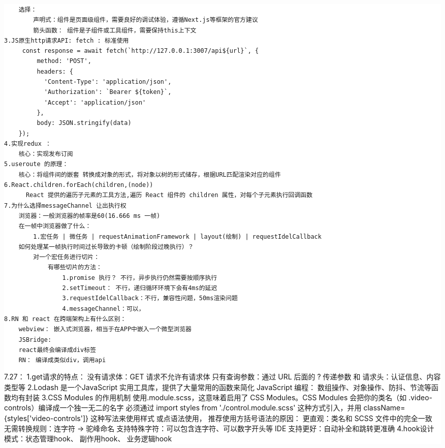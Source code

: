         选择：
            声明式：组件是页面级组件，需要良好的调试体验，遵循Next.js等框架的官方建议
            箭头函数： 组件是子组件或工具组件，需要保持this上下文
    3.JS原生http请求API: fetch : 标准使用
         const response = await fetch(`http://127.0.0.1:3007/api${url}`, {
             method: 'POST',
             headers: {
               'Content-Type': 'application/json',
               'Authorization': `Bearer ${token}`,
               'Accept': 'application/json'
             },
             body: JSON.stringify(data) 
        });
    4.实现redux ：
        核心：实现发布订阅
    5.useroute 的原理：
        核心：将组件间的嵌套 转换成对象的形式，将对象以树的形式储存，根据URL匹配渲染对应的组件
    6.React.children.forEach(children,(node))
          React 提供的遍历子元素的工具方法,遍历 React 组件的 children 属性，对每个子元素执行回调函数
    7.为什么选择messageChannel 让出执行权
        浏览器：一般浏览器的帧率是60(16.666 ms 一帧)
        在一帧中浏览器做了什么：
            1.宏任务 | 微任务 | requestAnimationFramework | layout(绘制) | requestIdelCallback
        如何处理某一帧执行时间过长导致的卡顿（绘制阶段过晚执行）？
            对一个宏任务进行切片：
                有哪些切片的方法：
                    1.promise 执行？ 不行，异步执行仍然需要按顺序执行
                    2.setTimeout： 不行，递归循环环境下会有4ms的延迟
                    3.requestIdelCallback：不行，兼容性问题，50ms渲染问题
                    4.messageChannel：可以，
    8.RN 和 react 在跨端架构上有什么区别：
        webview： 嵌入式浏览器，相当于在APP中嵌入一个微型浏览器
        JSBridge: 
        react最终会编译成div标签
        RN： 编译成类似div，调用api

7.27：
    1.get请求的特点：
        没有请求体：GET 请求不允许有请求体
        只有查询参数：通过 URL 后面的 ? 传递参数 和 请求头：认证信息、内容类型等
    2.Lodash 是一个JavaScript 实用工具库，提供了大量常用的函数来简化 JavaScript 编程： 数组操作、对象操作、防抖、节流等函数均有封装
    3.CSS Modules 的作用机制
        使用.module.scss，这意味着启用了 CSS Modules。CSS Modules 会把你的类名（如 .video-controls）编译成一个独一无二的名字
        必须通过 import styles from './control.module.scss' 这种方式引入，并用 className={styles['video-controls']} 这种写法来使用样式
            或点语法使用，
        推荐使用方括号语法的原因：
            更直观：类名和 SCSS 文件中的完全一致
            无需转换规则：连字符 → 驼峰命名
            支持特殊字符：可以包含连字符、可以数字开头等
            IDE 支持更好：自动补全和跳转更准确
    4.hook设计模式：状态管理hook、 副作用hook、 业务逻辑hook
    